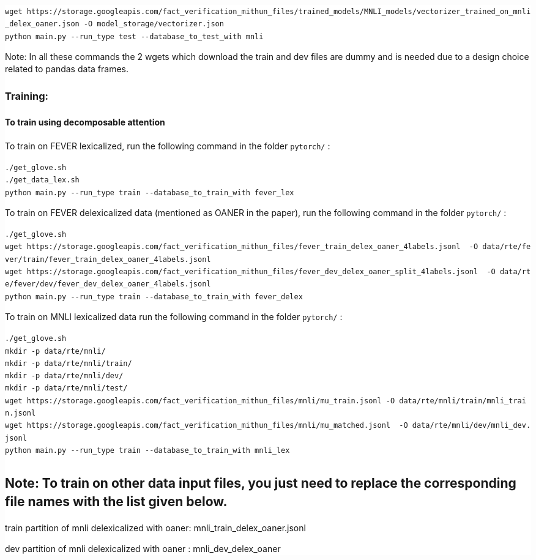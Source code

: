 ```
wget https://storage.googleapis.com/fact_verification_mithun_files/trained_models/MNLI_models/vectorizer_trained_on_mnli_delex_oaner.json -O model_storage/vectorizer.json
python main.py --run_type test --database_to_test_with mnli
```
Note: In all these commands the  2 wgets which download the train and dev files
 are dummy and is needed due to a design choice related to pandas data frames.

### Training:

#### To train using decomposable attention
To train on FEVER lexicalized, run the following command in the folder `pytorch/` :

``` 
./get_glove.sh
./get_data_lex.sh
python main.py --run_type train --database_to_train_with fever_lex

```


To train on FEVER delexicalized data (mentioned as OANER in the paper), run the following command in the folder `pytorch/` :

``` 
./get_glove.sh
wget https://storage.googleapis.com/fact_verification_mithun_files/fever_train_delex_oaner_4labels.jsonl  -O data/rte/fever/train/fever_train_delex_oaner_4labels.jsonl
wget https://storage.googleapis.com/fact_verification_mithun_files/fever_dev_delex_oaner_split_4labels.jsonl  -O data/rte/fever/dev/fever_dev_delex_oaner_4labels.jsonl
python main.py --run_type train --database_to_train_with fever_delex

```


To train on MNLI lexicalized data run the following command in the folder `pytorch/` :

``` 
./get_glove.sh
mkdir -p data/rte/mnli/
mkdir -p data/rte/mnli/train/
mkdir -p data/rte/mnli/dev/
mkdir -p data/rte/mnli/test/
wget https://storage.googleapis.com/fact_verification_mithun_files/mnli/mu_train.jsonl -O data/rte/mnli/train/mnli_train.jsonl
wget https://storage.googleapis.com/fact_verification_mithun_files/mnli/mu_matched.jsonl  -O data/rte/mnli/dev/mnli_dev.jsonl
python main.py --run_type train --database_to_train_with mnli_lex
```
## Note: To train on other data input files, you just need to replace the corresponding file names with the list given below.
train partition of mnli delexicalized with oaner: mnli_train_delex_oaner.jsonl

dev partition of mnli delexicalized with oaner : mnli_dev_delex_oaner
